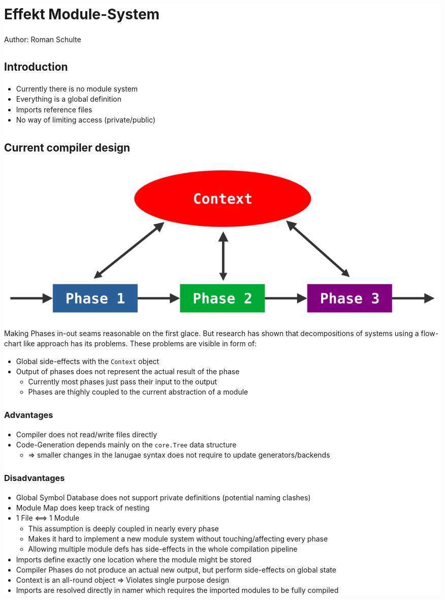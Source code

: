 # Effekt Module-System 
Author: Roman Schulte

## Introduction

- Currently there is no module system
- Everything is a global definition
- Imports reference files
- No way of limiting access (private/public)

## Current compiler design
![Current Compiler Design](graphics/current-compiler-design.svg)

Making Phases in-out seams reasonable on the first glace. But research has shown that decompositions of systems using a flow-chart like approach has its problems.
These problems are visible in form of:
- Global side-effects with the `Context` object
- Output of phases does not represent the actual result of the phase
    - Currently most phases just pass their input to the output
    - Phases are thighly coupled to the current abstraction of a module

### Advantages
- Compiler does not read/write files directly
- Code-Generation depends mainly on the `core.Tree` data structure  
    - => smaller changes in the lanugae syntax does not require to update generators/backends

### Disadvantages
- Global Symbol Database does not support private definitions (potential naming clashes)
- Module Map does keep track of nesting
- 1 File <==> 1 Module
    - This assumption is deeply coupled in nearly every phase
    - Makes it hard to implement a new module system without touching/affecting every phase
    - Allowing multiple module defs has side-effects in the whole compilation pipeline
- Imports define exactly one location where the module might be stored
- Compiler Phases do not produce an actual new output, but perform side-effects on global state
- Context is an all-round object => Violates single purpose design
- Imports are resolved directly in namer which requires the imported modules to be fully compiled
